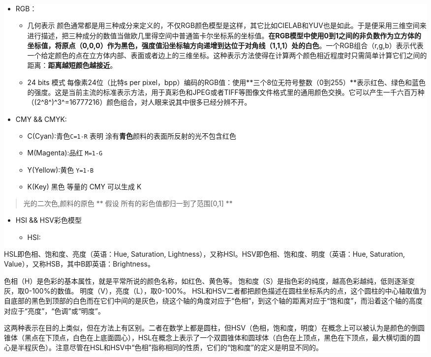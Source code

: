 *	RGB：

	*	几何表示
颜色通常都是用三种成分来定义的，不仅RGB颜色模型是这样，其它比如CIELAB和YUV也是如此。于是便采用三维空间来进行描述，把三种成分的数值当做欧几里得空间中普通笛卡尔坐标系的坐标值。**在RGB模型中使用0到1之间的非负数作为立方体的坐标值，将原点（0,0,0）作为黑色，强度值沿坐标轴方向递增到达位于对角线（1,1,1）处的白色**。一个RGB组合（r,g,b）表示代表一个给定颜色的点在立方体内部、表面或者边上的三维坐标。这种表示方法使得在计算两个颜色相近程度时只需简单计算它们之间的距离：**距离越短颜色越接近**。

	*	24 bits 模式
每像素24位（比特s per pixel，bpp）编码的RGB值：使用**三个8位无符号整数（0到255）**表示红色、绿色和蓝色的强度。这是当前主流的标准表示方法，用于真彩色和JPEG或者TIFF等图像文件格式里的通用颜色交换。它可以产生一千六百万种（(2^8^)^3^=16777216）颜色组合，对人眼来说其中很多已经分辨不开。

*	CMY && CMYK:


	*	C(Cyan):青色`C=1-R` 表明 涂有**青色**颜料的表面所反射的光不包含红色

	*	M(Magenta):品红  `M=1-G`

	*	Y(Yellow):黄色  `Y=1-B`

	*	K(Key) 黑色  等量的 CMY 可以生成 K  

>	光的二次色,颜料的原色    ** 假设 所有的彩色值都归一到了范围[0,1] **

*	HSI && HSV彩色模型

	* HSI:

HSL即色相、饱和度、亮度（英语：Hue, Saturation, Lightness），又称HSI。HSV即色相、饱和度、明度（英语：Hue, Saturation, Value），又称HSB，其中B即英语：Brightness。

色相（H）是色彩的基本属性，就是平常所说的颜色名称，如红色、黄色等。
饱和度（S）是指色彩的纯度，越高色彩越纯，低则逐渐变灰，取0-100%的数值。
明度（V），亮度（L），取0-100%。
HSL和HSV二者都把颜色描述在圆柱坐标系内的点，这个圆柱的中心轴取值为自底部的黑色到顶部的白色而在它们中间的是灰色，绕这个轴的角度对应于“色相”，到这个轴的距离对应于“饱和度”，而沿着这个轴的高度对应于“亮度”，“色调”或“明度”。

这两种表示在目的上类似，但在方法上有区别。二者在数学上都是圆柱，但HSV（色相，饱和度，明度）在概念上可以被认为是颜色的倒圆锥体（黑点在下顶点，白色在上底面圆心），HSL在概念上表示了一个双圆锥体和圆球体（白色在上顶点，黑色在下顶点，最大横切面的圆心是半程灰色）。注意尽管在HSL和HSV中“色相”指称相同的性质，它们的“饱和度”的定义是明显不同的。
